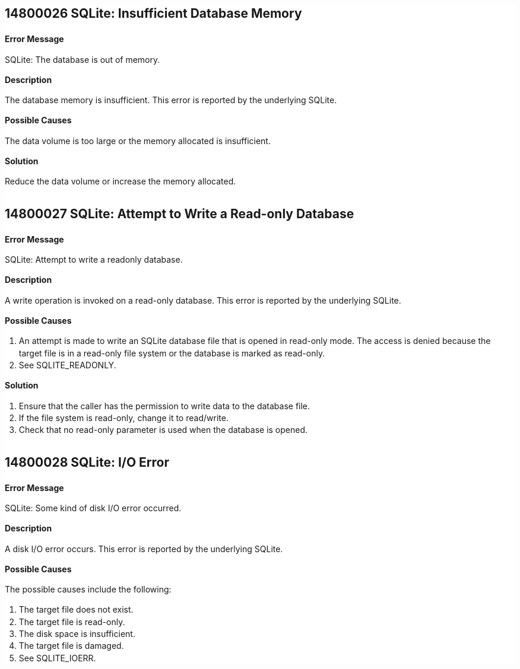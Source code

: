 ## 14800026 SQLite: Insufficient Database Memory

**Error Message**

SQLite: The database is out of memory.

**Description**

The database memory is insufficient. This error is reported by the underlying SQLite.

**Possible Causes**

The data volume is too large or the memory allocated is insufficient.

**Solution**

Reduce the data volume or increase the memory allocated.

## 14800027 SQLite: Attempt to Write a Read-only Database

**Error Message**

SQLite: Attempt to write a readonly database.

**Description**

A write operation is invoked on a read-only database. This error is reported by the underlying SQLite.

**Possible Causes**

1. An attempt is made to write an SQLite database file that is opened in read-only mode. The access is denied because the target file is in a read-only file system or the database is marked as read-only.
2. See SQLITE_READONLY.

**Solution**

1. Ensure that the caller has the permission to write data to the database file.
2. If the file system is read-only, change it to read/write.
3. Check that no read-only parameter is used when the database is opened.

## 14800028 SQLite: I/O Error

**Error Message**

SQLite: Some kind of disk I/O error occurred.

**Description**

A disk I/O error occurs. This error is reported by the underlying SQLite. 

**Possible Causes**

The possible causes include the following:
1. The target file does not exist.
2. The target file is read-only.
3. The disk space is insufficient.
4. The target file is damaged.
5. See SQLITE_IOERR.
